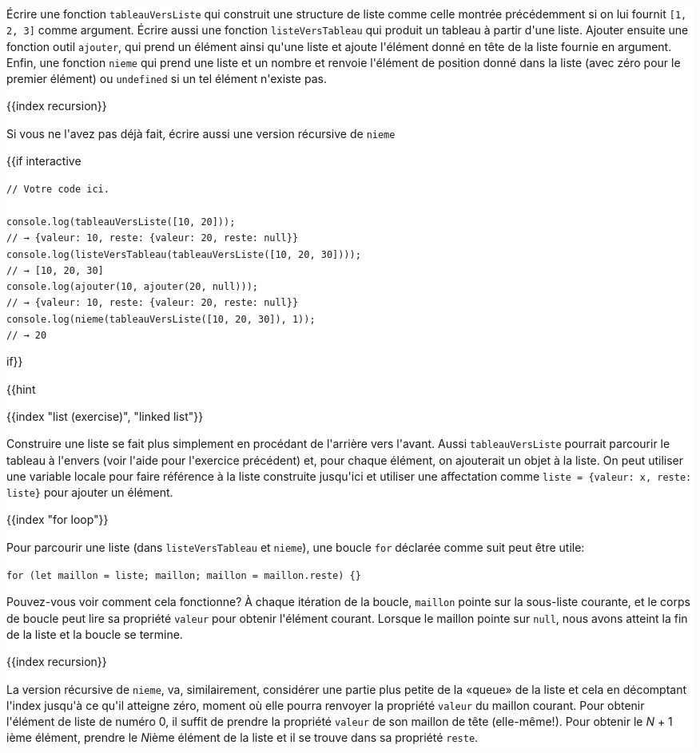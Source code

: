 Écrire une fonction `tableauVersListe` qui construit une structure de liste
comme celle montrée précédemment si on lui fournit `[1, 2, 3]` comme argument.
Écrire aussi une fonction `listeVersTableau` qui produit un tableau à partir
d'une liste. Ajouter ensuite une fonction outil `ajouter`, qui prend un élément
ainsi qu'une liste et ajoute l'élément donné en tête de la liste fournie en argument.
Enfin, une fonction `nieme` qui prend une liste et un nombre et renvoie l'élément de position
donné dans la liste (avec zéro pour le premier élément) ou `undefined` si un tel élément
n'existe pas.

{{index recursion}}

Si vous ne l'avez pas déjà fait, écrire aussi une version récursive de `nieme`

{{if interactive

```{test: no}
// Votre code ici.

console.log(tableauVersListe([10, 20]));
// → {valeur: 10, reste: {valeur: 20, reste: null}}
console.log(listeVersTableau(tableauVersListe([10, 20, 30])));
// → [10, 20, 30]
console.log(ajouter(10, ajouter(20, null)));
// → {valeur: 10, reste: {valeur: 20, reste: null}}
console.log(nieme(tableauVersListe([10, 20, 30]), 1));
// → 20
```

if}}

{{hint

{{index "list (exercise)", "linked list"}}

Construire une liste se fait plus simplement en procédant de l'arrière vers l'avant.
Aussi `tableauVersListe` pourrait parcourir le tableau à l'envers (voir l'aide pour l'exercice
précédent) et, pour chaque élément, on ajouterait un objet à la liste. On peut utiliser
une variable locale pour faire référence à la liste construite jusqu'ici et utiliser
une affectation comme `liste = {valeur: x, reste: liste}` pour ajouter un élément.

{{index "for loop"}}

Pour parcourir une liste (dans `listeVersTableau` et `nieme`), une boucle `for`
déclarée comme suit peut être utile:

```
for (let maillon = liste; maillon; maillon = maillon.reste) {}
```

Pouvez-vous voir comment cela fonctionne? À chaque itération de la boucle, `maillon`
pointe sur la sous-liste courante, et le corps de boucle peut lire sa propriété
`valeur` pour obtenir l'élément courant. Lorsque le maillon pointe sur `null`, nous avons
atteint la fin de la liste et la boucle se termine.

{{index recursion}}

La version récursive de `nieme`, va, similairement, considérer une partie
plus petite de la «queue» de la liste et cela en décomptant l'index jusqu'à
ce qu'il atteigne zéro, moment où elle pourra renvoyer la propriété `valeur`
du maillon courant. Pour obtenir l'élément de liste de numéro 0, il suffit
de prendre la propriété `valeur` de son maillon de tête (elle-même!).
Pour obtenir le _N_ + 1 ième élément, prendre le *N*ième élément de la liste
et il se trouve dans sa propriété `reste`.
